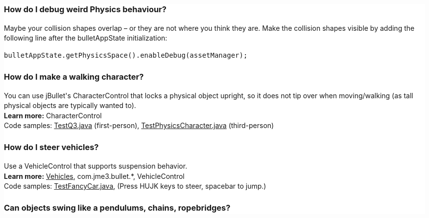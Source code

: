 </div>

<h3 class="sectionedit43" id="how_do_i_debug_weird_physics_behaviour">How do I debug weird Physics behaviour?</h3>
<div class="level3">

<p>
Maybe your collision shapes overlap – or they are not where you think they are. Make the collision shapes visible by adding the following line after the bulletAppState initialization: 
</p>
<pre class="code java">bulletAppState.<span class="me1">getPhysicsSpace</span><span class="br0">(</span><span class="br0">)</span>.<span class="me1">enableDebug</span><span class="br0">(</span>assetManager<span class="br0">)</span><span class="sy0">;</span></pre>

</div>

<h3 class="sectionedit44" id="how_do_i_make_a_walking_character">How do I make a walking character?</h3>
<div class="level3">

<p>
You can use jBullet's CharacterControl that locks a physical object upright, so it does not tip over when moving/walking (as tall physical objects are typically wanted to).
<br />
<strong>Learn more:</strong> CharacterControl
<br />
Code samples: <a href="https://github.com/jMonkeyEngine/jmonkeyengine/blob/master/jme3-examples/src/main/java/jme3test/bullet/TestQ3.java" class="urlextern" title="https://github.com/jMonkeyEngine/jmonkeyengine/blob/master/jme3-examples/src/main/java/jme3test/bullet/TestQ3.java" rel="nofollow">TestQ3.java</a> (first-person), <a href="https://github.com/jMonkeyEngine/jmonkeyengine/blob/master/jme3-examples/src/main/java/jme3test/bullet/TestPhysicsCharacter.java" class="urlextern" title="https://github.com/jMonkeyEngine/jmonkeyengine/blob/master/jme3-examples/src/main/java/jme3test/bullet/TestPhysicsCharacter.java" rel="nofollow">TestPhysicsCharacter.java</a> (third-person)
</p>

</div>

<h3 class="sectionedit45" id="how_do_i_steer_vehicles">How do I steer vehicles?</h3>
<div class="level3">

<p>
Use a VehicleControl that supports suspension behavior.
<br />
<strong>Learn more:</strong> <a href="/jme3/advanced/vehicles.html" class="wikilink1" title="jme3:advanced:vehicles">Vehicles</a>, com.jme3.bullet.*, VehicleControl
<br />
Code samples: <a href="https://github.com/jMonkeyEngine/jmonkeyengine/blob/master/jme3-examples/src/main/java/jme3test/bullet/TestFancyCar.java" class="urlextern" title="https://github.com/jMonkeyEngine/jmonkeyengine/blob/master/jme3-examples/src/main/java/jme3test/bullet/TestFancyCar.java" rel="nofollow">TestFancyCar.java</a>, (Press HUJK keys to steer, spacebar to jump.)
</p>

</div>

<h3 class="sectionedit46" id="can_objects_swing_like_a_pendulums_chains_ropebridges">Can objects swing like a pendulums, chains, ropebridges?</h3>
<div class="level3">

